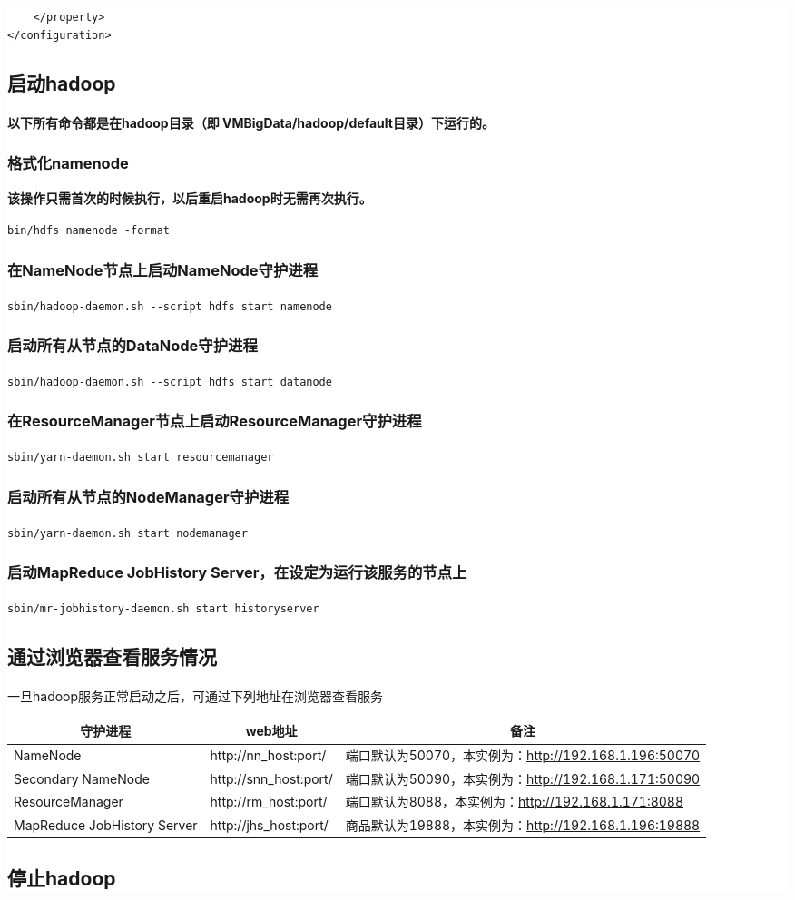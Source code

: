         </property>
    </configuration>



## 启动hadoop

**以下所有命令都是在hadoop目录（即 VMBigData/hadoop/default目录）下运行的。**

### 格式化namenode

**该操作只需首次的时候执行，以后重启hadoop时无需再次执行。**

    bin/hdfs namenode -format

### 在NameNode节点上启动NameNode守护进程

    sbin/hadoop-daemon.sh --script hdfs start namenode

### 启动所有从节点的DataNode守护进程

    sbin/hadoop-daemon.sh --script hdfs start datanode

### 在ResourceManager节点上启动ResourceManager守护进程

    sbin/yarn-daemon.sh start resourcemanager

### 启动所有从节点的NodeManager守护进程

    sbin/yarn-daemon.sh start nodemanager

### 启动MapReduce JobHistory Server，在设定为运行该服务的节点上

    sbin/mr-jobhistory-daemon.sh start historyserver

## 通过浏览器查看服务情况

一旦hadoop服务正常启动之后，可通过下列地址在浏览器查看服务

守护进程                        |web地址                    |备注
------                          |------                     |-------
NameNode                        |http://nn_host:port/       |端口默认为50070，本实例为：http://192.168.1.196:50070
Secondary NameNode              |http://snn_host:port/      |端口默认为50090，本实例为：http://192.168.1.171:50090
ResourceManager                 |http://rm_host:port/       |端口默认为8088，本实例为：http://192.168.1.171:8088
MapReduce JobHistory Server     |http://jhs_host:port/      |商品默认为19888，本实例为：http://192.168.1.196:19888




## 停止hadoop
